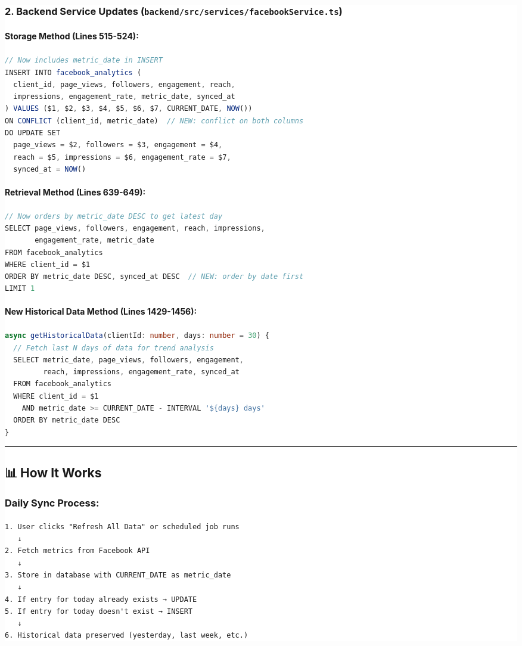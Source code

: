 ```sql
```

### **2. Backend Service Updates** (`backend/src/services/facebookService.ts`)

#### **Storage Method** (Lines 515-524):
```typescript
// Now includes metric_date in INSERT
INSERT INTO facebook_analytics (
  client_id, page_views, followers, engagement, reach, 
  impressions, engagement_rate, metric_date, synced_at
) VALUES ($1, $2, $3, $4, $5, $6, $7, CURRENT_DATE, NOW())
ON CONFLICT (client_id, metric_date)  // NEW: conflict on both columns
DO UPDATE SET 
  page_views = $2, followers = $3, engagement = $4, 
  reach = $5, impressions = $6, engagement_rate = $7, 
  synced_at = NOW()
```

#### **Retrieval Method** (Lines 639-649):
```typescript
// Now orders by metric_date DESC to get latest day
SELECT page_views, followers, engagement, reach, impressions, 
       engagement_rate, metric_date
FROM facebook_analytics 
WHERE client_id = $1 
ORDER BY metric_date DESC, synced_at DESC  // NEW: order by date first
LIMIT 1
```

#### **New Historical Data Method** (Lines 1429-1456):
```typescript
async getHistoricalData(clientId: number, days: number = 30) {
  // Fetch last N days of data for trend analysis
  SELECT metric_date, page_views, followers, engagement, 
         reach, impressions, engagement_rate, synced_at
  FROM facebook_analytics
  WHERE client_id = $1
    AND metric_date >= CURRENT_DATE - INTERVAL '${days} days'
  ORDER BY metric_date DESC
}
```

---

## 📊 **How It Works**

### **Daily Sync Process**:

```
1. User clicks "Refresh All Data" or scheduled job runs
   ↓
2. Fetch metrics from Facebook API
   ↓
3. Store in database with CURRENT_DATE as metric_date
   ↓
4. If entry for today already exists → UPDATE
5. If entry for today doesn't exist → INSERT
   ↓
6. Historical data preserved (yesterday, last week, etc.)
```
